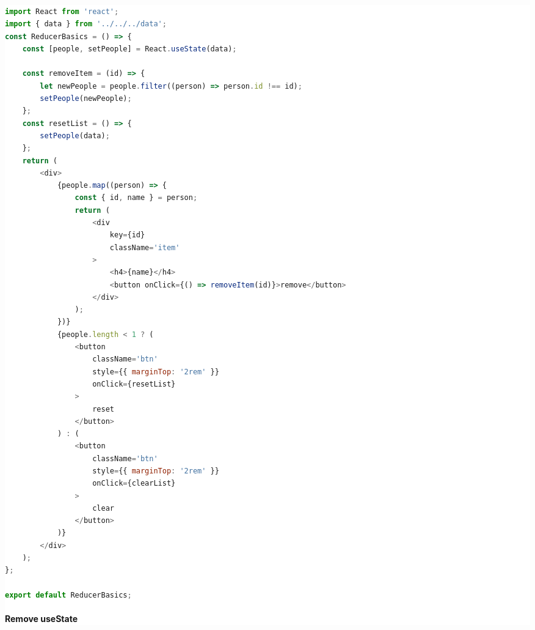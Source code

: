 ```js
import React from 'react';
import { data } from '../../../data';
const ReducerBasics = () => {
	const [people, setPeople] = React.useState(data);

	const removeItem = (id) => {
		let newPeople = people.filter((person) => person.id !== id);
		setPeople(newPeople);
	};
	const resetList = () => {
		setPeople(data);
	};
	return (
		<div>
			{people.map((person) => {
				const { id, name } = person;
				return (
					<div
						key={id}
						className='item'
					>
						<h4>{name}</h4>
						<button onClick={() => removeItem(id)}>remove</button>
					</div>
				);
			})}
			{people.length < 1 ? (
				<button
					className='btn'
					style={{ marginTop: '2rem' }}
					onClick={resetList}
				>
					reset
				</button>
			) : (
				<button
					className='btn'
					style={{ marginTop: '2rem' }}
					onClick={clearList}
				>
					clear
				</button>
			)}
		</div>
	);
};

export default ReducerBasics;
```

#### Remove useState
